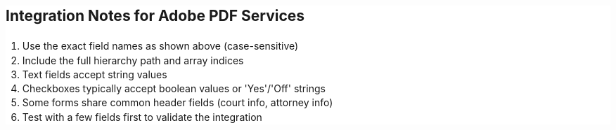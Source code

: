 ## Integration Notes for Adobe PDF Services
1. Use the exact field names as shown above (case-sensitive)
2. Include the full hierarchy path and array indices
3. Text fields accept string values
4. Checkboxes typically accept boolean values or 'Yes'/'Off' strings
5. Some forms share common header fields (court info, attorney info)
6. Test with a few fields first to validate the integration